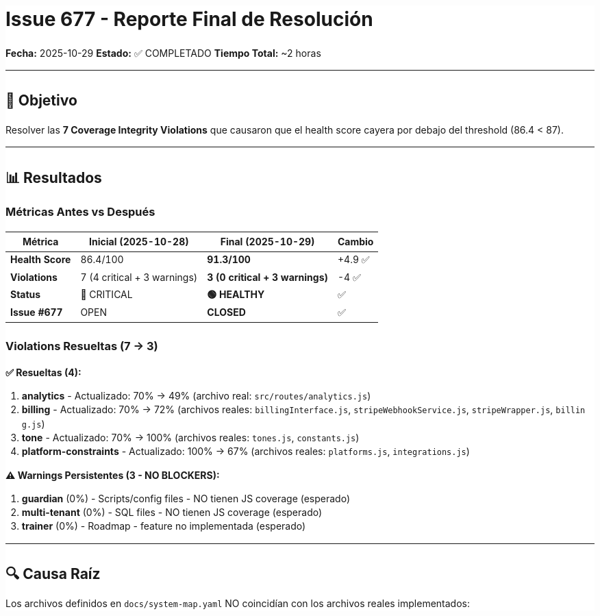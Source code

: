 # Issue 677 - Reporte Final de Resolución

**Fecha:** 2025-10-29
**Estado:** ✅ COMPLETADO
**Tiempo Total:** ~2 horas

---

## 🎯 Objetivo

Resolver las **7 Coverage Integrity Violations** que causaron que el health score cayera por debajo del threshold (86.4 < 87).

---

## 📊 Resultados

### Métricas Antes vs Después

| Métrica | Inicial (2025-10-28) | Final (2025-10-29) | Cambio |
|---------|----------------------|-------------------|--------|
| **Health Score** | 86.4/100 | **91.3/100** | +4.9 ✅ |
| **Violations** | 7 (4 critical + 3 warnings) | **3 (0 critical + 3 warnings)** | -4 ✅ |
| **Status** | 🔴 CRITICAL | **🟢 HEALTHY** | ✅ |
| **Issue #677** | OPEN | **CLOSED** | ✅ |

### Violations Resueltas (7 → 3)

**✅ Resueltas (4):**
1. **analytics** - Actualizado: 70% → 49% (archivo real: `src/routes/analytics.js`)
2. **billing** - Actualizado: 70% → 72% (archivos reales: `billingInterface.js`, `stripeWebhookService.js`, `stripeWrapper.js`, `billing.js`)
3. **tone** - Actualizado: 70% → 100% (archivos reales: `tones.js`, `constants.js`)
4. **platform-constraints** - Actualizado: 100% → 67% (archivos reales: `platforms.js`, `integrations.js`)

**⚠️ Warnings Persistentes (3 - NO BLOCKERS):**
1. **guardian** (0%) - Scripts/config files - NO tienen JS coverage (esperado)
2. **multi-tenant** (0%) - SQL files - NO tienen JS coverage (esperado)
3. **trainer** (0%) - Roadmap - feature no implementada (esperado)

---

## 🔍 Causa Raíz

Los archivos definidos en `docs/system-map.yaml` NO coincidían con los archivos reales implementados:

